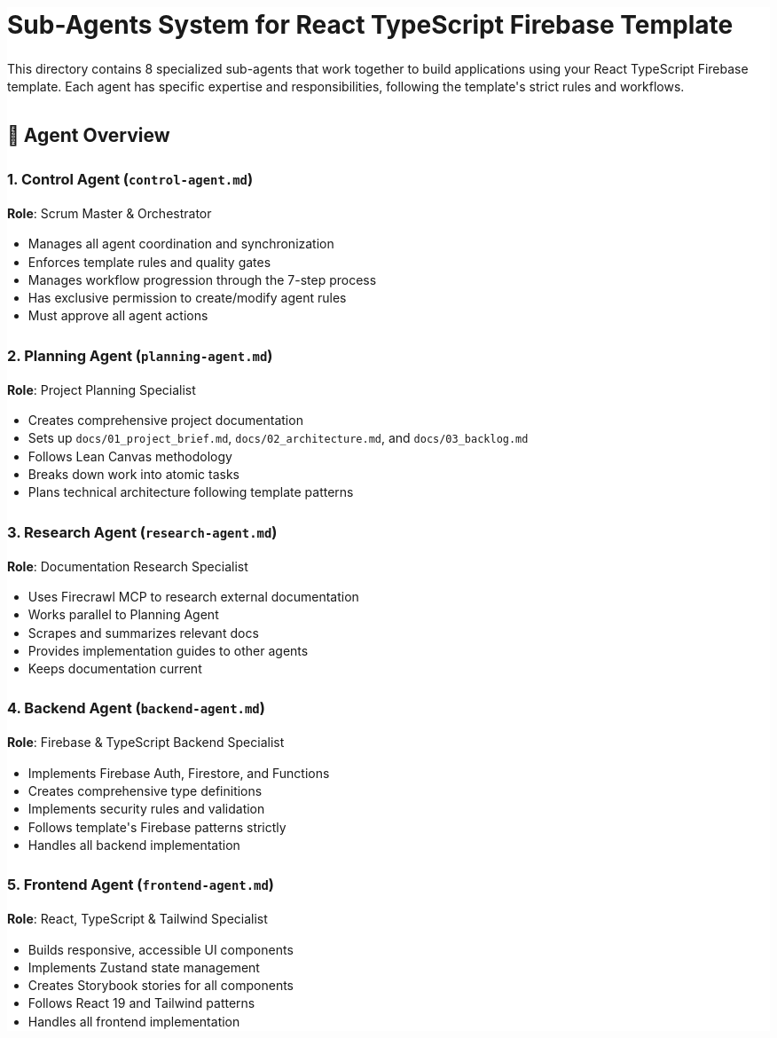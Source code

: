 # Sub-Agents System for React TypeScript Firebase Template

This directory contains 8 specialized sub-agents that work together to build applications using your React TypeScript Firebase template. Each agent has specific expertise and responsibilities, following the template's strict rules and workflows.

## 🎯 Agent Overview

### 1. Control Agent (`control-agent.md`)
**Role**: Scrum Master & Orchestrator
- Manages all agent coordination and synchronization
- Enforces template rules and quality gates
- Manages workflow progression through the 7-step process
- Has exclusive permission to create/modify agent rules
- Must approve all agent actions

### 2. Planning Agent (`planning-agent.md`)
**Role**: Project Planning Specialist
- Creates comprehensive project documentation
- Sets up `docs/01_project_brief.md`, `docs/02_architecture.md`, and `docs/03_backlog.md`
- Follows Lean Canvas methodology
- Breaks down work into atomic tasks
- Plans technical architecture following template patterns

### 3. Research Agent (`research-agent.md`)
**Role**: Documentation Research Specialist
- Uses Firecrawl MCP to research external documentation
- Works parallel to Planning Agent
- Scrapes and summarizes relevant docs
- Provides implementation guides to other agents
- Keeps documentation current

### 4. Backend Agent (`backend-agent.md`)
**Role**: Firebase & TypeScript Backend Specialist
- Implements Firebase Auth, Firestore, and Functions
- Creates comprehensive type definitions
- Implements security rules and validation
- Follows template's Firebase patterns strictly
- Handles all backend implementation

### 5. Frontend Agent (`frontend-agent.md`)
**Role**: React, TypeScript & Tailwind Specialist
- Builds responsive, accessible UI components
- Implements Zustand state management
- Creates Storybook stories for all components
- Follows React 19 and Tailwind patterns
- Handles all frontend implementation
